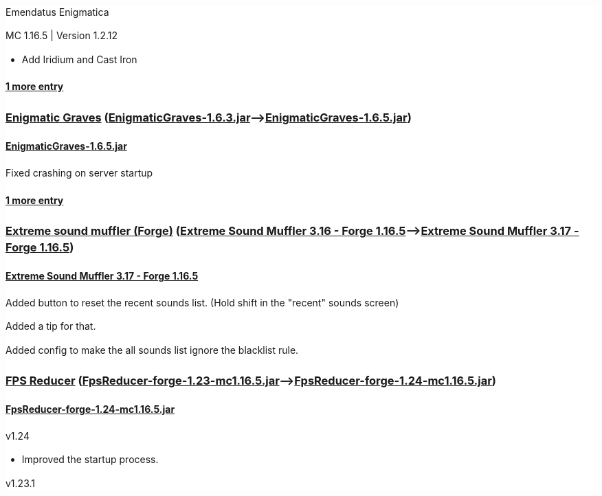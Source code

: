 Emendatus Enigmatica

MC 1.16.5 | Version 1.2.12

* Add Iridium and Cast Iron

#### [1 more entry](https://www.curseforge.com/minecraft/mc-mods/emendatus-enigmatica/files/all)

### [Enigmatic Graves](https://www.curseforge.com/minecraft/mc-mods/enigmatic-graves) ([EnigmaticGraves-1.6.3.jar](https://www.curseforge.com/minecraft/mc-mods/enigmatic-graves/files/3474994)⟶[EnigmaticGraves-1.6.5.jar](https://www.curseforge.com/minecraft/mc-mods/enigmatic-graves/files/3507614))

#### [EnigmaticGraves-1.6.5.jar](https://www.curseforge.com/minecraft/mc-mods/enigmatic-graves/files/3507614)

Fixed crashing on server startup

#### [1 more entry](https://www.curseforge.com/minecraft/mc-mods/enigmatic-graves/files/all)

### [Extreme sound muffler (Forge)](https://www.curseforge.com/minecraft/mc-mods/extreme-sound-muffler) ([Extreme Sound Muffler 3.16 - Forge 1.16.5](https://www.curseforge.com/minecraft/mc-mods/extreme-sound-muffler/files/3483059)⟶[Extreme Sound Muffler 3.17 - Forge 1.16.5](https://www.curseforge.com/minecraft/mc-mods/extreme-sound-muffler/files/3506112))

#### [Extreme Sound Muffler 3.17 - Forge 1.16.5](https://www.curseforge.com/minecraft/mc-mods/extreme-sound-muffler/files/3506112)

Added button to reset the recent sounds list. (Hold shift in the "recent" sounds screen)

Added a tip for that.

Added config to make the all sounds list ignore the blacklist rule.

### [FPS Reducer](https://www.curseforge.com/minecraft/mc-mods/fps-reducer) ([FpsReducer-forge-1.23-mc1.16.5.jar](https://www.curseforge.com/minecraft/mc-mods/fps-reducer/files/3419933)⟶[FpsReducer-forge-1.24-mc1.16.5.jar](https://www.curseforge.com/minecraft/mc-mods/fps-reducer/files/3510435))

#### [FpsReducer-forge-1.24-mc1.16.5.jar](https://www.curseforge.com/minecraft/mc-mods/fps-reducer/files/3510435)

v1.24

* Improved the startup process.

v1.23.1
